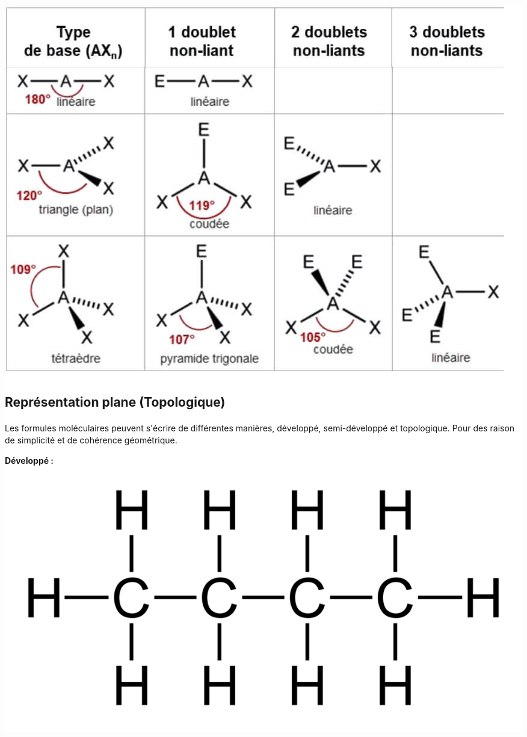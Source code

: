 ![Tableau r&#xE9;capitulatif des formes g&#xE9;om&#xE9;trique de la th&#xE9;orie de VESPR](../.gitbook/assets/example-vsepr.jpg)

## Représentation plane \(Topologique\)

Les formules moléculaires peuvent s'écrire de différentes manières, développé, semi-développé et topologique. Pour des raison de simplicité et de cohérence géométrique.

**Développé :** ![](../.gitbook/assets/buthane.png) 
